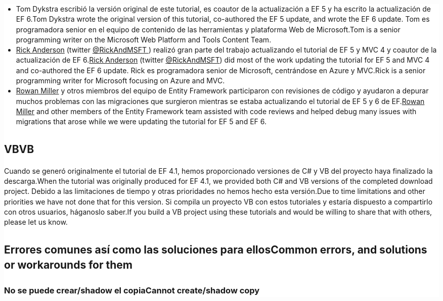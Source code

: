 - <span data-ttu-id="c4d86-290">Tom Dykstra escribió la versión original de este tutorial, es coautor de la actualización a EF 5 y ha escrito la actualización de EF 6.</span><span class="sxs-lookup"><span data-stu-id="c4d86-290">Tom Dykstra wrote the original version of this tutorial, co-authored the EF 5 update, and wrote the EF 6 update.</span></span> <span data-ttu-id="c4d86-291">Tom es programadora senior en el equipo de contenido de las herramientas y plataforma Web de Microsoft.</span><span class="sxs-lookup"><span data-stu-id="c4d86-291">Tom is a senior programming writer on the Microsoft Web Platform and Tools Content Team.</span></span>
- <span data-ttu-id="c4d86-292">[Rick Anderson](https://blogs.msdn.com/b/rickandy/) (twitter [ @RickAndMSFT ](http://twitter.com/RickAndMSFT)) realizó gran parte del trabajo actualizando el tutorial de EF 5 y MVC 4 y coautor de la actualización de EF 6.</span><span class="sxs-lookup"><span data-stu-id="c4d86-292">[Rick Anderson](https://blogs.msdn.com/b/rickandy/) (twitter [@RickAndMSFT](http://twitter.com/RickAndMSFT)) did most of the work updating the tutorial for EF 5 and MVC 4 and co-authored the EF 6 update.</span></span> <span data-ttu-id="c4d86-293">Rick es programadora senior de Microsoft, centrándose en Azure y MVC.</span><span class="sxs-lookup"><span data-stu-id="c4d86-293">Rick is a senior programming writer for Microsoft focusing on Azure and MVC.</span></span>
- <span data-ttu-id="c4d86-294">[Rowan Miller](http://www.romiller.com) y otros miembros del equipo de Entity Framework participaron con revisiones de código y ayudaron a depurar muchos problemas con las migraciones que surgieron mientras se estaba actualizando el tutorial de EF 5 y 6 de EF.</span><span class="sxs-lookup"><span data-stu-id="c4d86-294">[Rowan Miller](http://www.romiller.com) and other members of the Entity Framework team assisted with code reviews and helped debug many issues with migrations that arose while we were updating the tutorial for EF 5 and EF 6.</span></span>

<a id="vb"></a>
## <a name="vb"></a><span data-ttu-id="c4d86-295">VB</span><span class="sxs-lookup"><span data-stu-id="c4d86-295">VB</span></span>

<span data-ttu-id="c4d86-296">Cuando se generó originalmente el tutorial de EF 4.1, hemos proporcionado versiones de C# y VB del proyecto haya finalizado la descarga.</span><span class="sxs-lookup"><span data-stu-id="c4d86-296">When the tutorial was originally produced for EF 4.1, we provided both C# and VB versions of the completed download project.</span></span> <span data-ttu-id="c4d86-297">Debido a las limitaciones de tiempo y otras prioridades no hemos hecho esta versión.</span><span class="sxs-lookup"><span data-stu-id="c4d86-297">Due to time limitations and other priorities we have not done that for this version.</span></span> <span data-ttu-id="c4d86-298">Si compila un proyecto VB con estos tutoriales y estaría dispuesto a compartirlo con otros usuarios, háganoslo saber.</span><span class="sxs-lookup"><span data-stu-id="c4d86-298">If you build a VB project using these tutorials and would be willing to share that with others, please let us know.</span></span>

<a id="errors"></a>
## <a name="common-errors-and-solutions-or-workarounds-for-them"></a><span data-ttu-id="c4d86-299">Errores comunes así como las soluciones para ellos</span><span class="sxs-lookup"><span data-stu-id="c4d86-299">Common errors, and solutions or workarounds for them</span></span>

### <a name="cannot-createshadow-copy"></a><span data-ttu-id="c4d86-300">No se puede crear/shadow el copia</span><span class="sxs-lookup"><span data-stu-id="c4d86-300">Cannot create/shadow copy</span></span>
